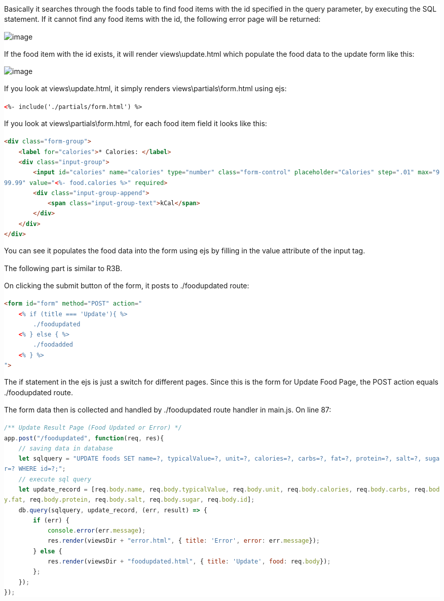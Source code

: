 Basically it searches through the foods table to find food items with the id specified in the query parameter, by executing the SQL statement. If it cannot find any food items with the id, the following error page will be returned:

![image](https://zachan.xyz/downloads/caloriebuddy-md-img/15.png "Update Food Page: Server Error")

If the food item with the id exists, it will render views\update.html which populate the food data to the update form like this:

![image](https://zachan.xyz/downloads/caloriebuddy-md-img/16.png "Update Food Page: the Update Form")

If you look at views\update.html, it simply renders views\partials\form.html using ejs:
```html
<%- include('./partials/form.html') %>
```

If you look at views\partials\form.html, for each food item field it looks like this:
```html
<div class="form-group">
    <label for="calories">* Calories: </label>
    <div class="input-group">
        <input id="calories" name="calories" type="number" class="form-control" placeholder="Calories" step=".01" max="999.99" value="<%- food.calories %>" required>
        <div class="input-group-append">
            <span class="input-group-text">kCal</span>
        </div>
    </div>
</div>
```
You can see it populates the food data into the form using ejs by filling in the value attribute of the input tag. 

The following part is similar to R3B.

On clicking the submit button of the form, it posts to ./foodupdated route:
```html
<form id="form" method="POST" action="
    <% if (title === 'Update'){ %>
        ./foodupdated
    <% } else { %>
        ./foodadded
    <% } %>
">
```
The if statement in the ejs is just a switch for different pages. Since this is the form for Update Food Page, the POST action equals ./foodupdated route.

The form data then is collected and handled by ./foodupdated route handler in main.js. On line 87:
```js
/** Update Result Page (Food Updated or Error) */
app.post("/foodupdated", function(req, res){
    // saving data in database
    let sqlquery = "UPDATE foods SET name=?, typicalValue=?, unit=?, calories=?, carbs=?, fat=?, protein=?, salt=?, sugar=? WHERE id=?;";
    // execute sql query
    let update_record = [req.body.name, req.body.typicalValue, req.body.unit, req.body.calories, req.body.carbs, req.body.fat, req.body.protein, req.body.salt, req.body.sugar, req.body.id];
    db.query(sqlquery, update_record, (err, result) => {
        if (err) {
            console.error(err.message);
            res.render(viewsDir + "error.html", { title: 'Error', error: err.message});
        } else {
            res.render(viewsDir + "foodupdated.html", { title: 'Update', food: req.body});
        }; 
    });
});
```